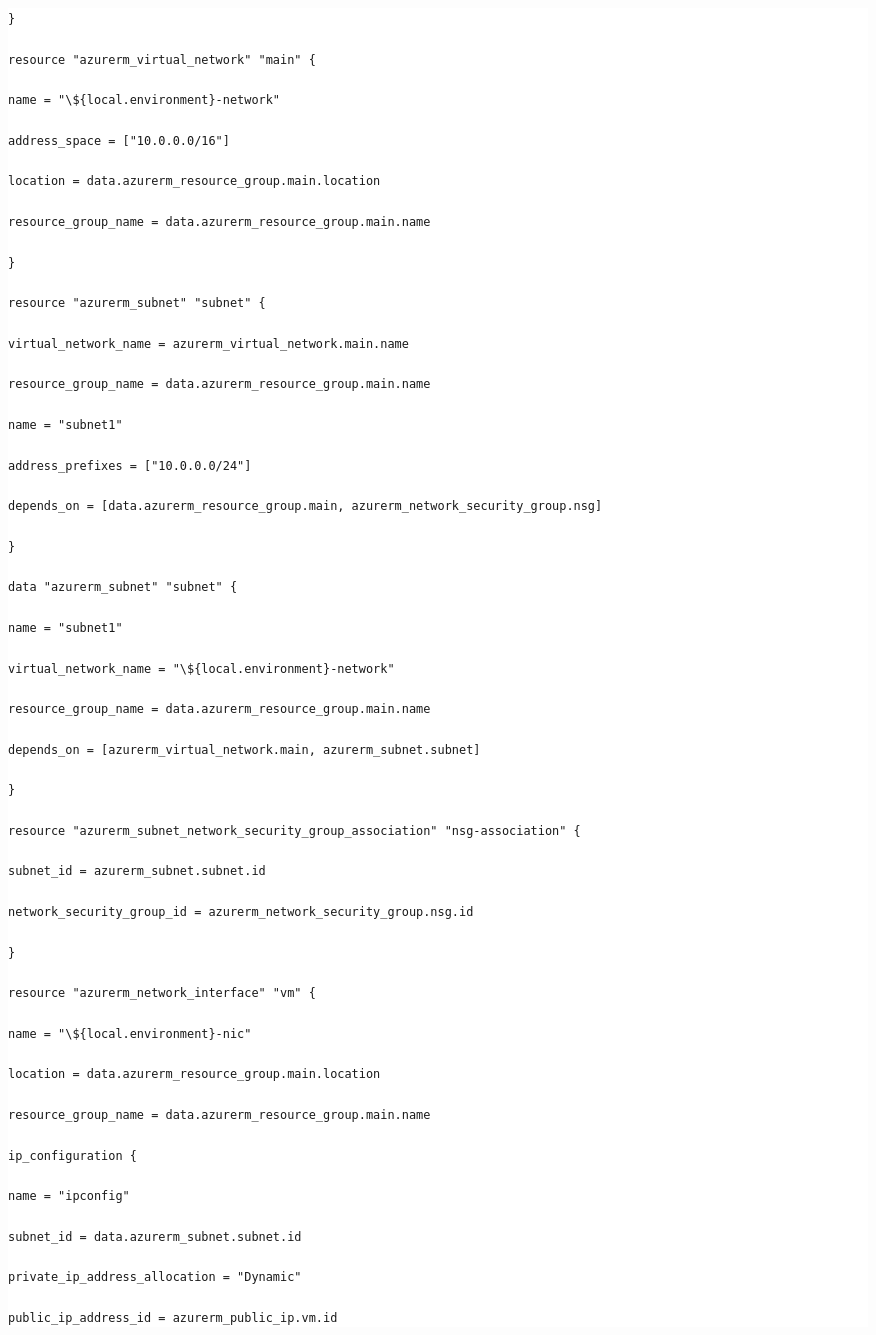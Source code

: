     }

    resource "azurerm_virtual_network" "main" {

    name = "\${local.environment}-network"

    address_space = ["10.0.0.0/16"]

    location = data.azurerm_resource_group.main.location

    resource_group_name = data.azurerm_resource_group.main.name

    }

    resource "azurerm_subnet" "subnet" {

    virtual_network_name = azurerm_virtual_network.main.name

    resource_group_name = data.azurerm_resource_group.main.name

    name = "subnet1"

    address_prefixes = ["10.0.0.0/24"]

    depends_on = [data.azurerm_resource_group.main, azurerm_network_security_group.nsg]

    }

    data "azurerm_subnet" "subnet" {

    name = "subnet1"

    virtual_network_name = "\${local.environment}-network"

    resource_group_name = data.azurerm_resource_group.main.name

    depends_on = [azurerm_virtual_network.main, azurerm_subnet.subnet]

    }

    resource "azurerm_subnet_network_security_group_association" "nsg-association" {

    subnet_id = azurerm_subnet.subnet.id

    network_security_group_id = azurerm_network_security_group.nsg.id

    }

    resource "azurerm_network_interface" "vm" {

    name = "\${local.environment}-nic"

    location = data.azurerm_resource_group.main.location

    resource_group_name = data.azurerm_resource_group.main.name

    ip_configuration {

    name = "ipconfig"

    subnet_id = data.azurerm_subnet.subnet.id

    private_ip_address_allocation = "Dynamic"

    public_ip_address_id = azurerm_public_ip.vm.id
